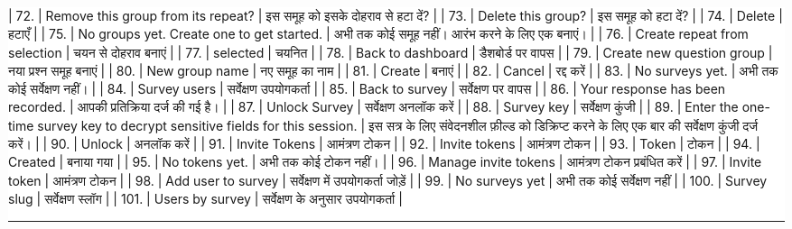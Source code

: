 | 72. | Remove this group from its repeat? | इस समूह को इसके दोहराव से हटा दें? |
| 73. | Delete this group? | इस समूह को हटा दें? |
| 74. | Delete | हटाएँ |
| 75. | No groups yet. Create one to get started. | अभी तक कोई समूह नहीं। आरंभ करने के लिए एक बनाएं। |
| 76. | Create repeat from selection | चयन से दोहराव बनाएं |
| 77. | selected | चयनित |
| 78. | Back to dashboard | डैशबोर्ड पर वापस |
| 79. | Create new question group | नया प्रश्न समूह बनाएं |
| 80. | New group name | नए समूह का नाम |
| 81. | Create | बनाएं |
| 82. | Cancel | रद्द करें |
| 83. | No surveys yet. | अभी तक कोई सर्वेक्षण नहीं। |
| 84. | Survey users | सर्वेक्षण उपयोगकर्ता |
| 85. | Back to survey | सर्वेक्षण पर वापस |
| 86. | Your response has been recorded. | आपकी प्रतिक्रिया दर्ज की गई है। |
| 87. | Unlock Survey | सर्वेक्षण अनलॉक करें |
| 88. | Survey key | सर्वेक्षण कुंजी |
| 89. | Enter the one-time survey key to decrypt sensitive fields for this session. | इस सत्र के लिए संवेदनशील फ़ील्ड को डिक्रिप्ट करने के लिए एक बार की सर्वेक्षण कुंजी दर्ज करें। |
| 90. | Unlock | अनलॉक करें |
| 91. | Invite Tokens | आमंत्रण टोकन |
| 92. | Invite tokens | आमंत्रण टोकन |
| 93. | Token | टोकन |
| 94. | Created | बनाया गया |
| 95. | No tokens yet. | अभी तक कोई टोकन नहीं। |
| 96. | Manage invite tokens | आमंत्रण टोकन प्रबंधित करें |
| 97. | Invite token | आमंत्रण टोकन |
| 98. | Add user to survey | सर्वेक्षण में उपयोगकर्ता जोड़ें |
| 99. | No surveys yet | अभी तक कोई सर्वेक्षण नहीं |
| 100. | Survey slug | सर्वेक्षण स्लॉग |
| 101. | Users by survey | सर्वेक्षण के अनुसार उपयोगकर्ता |

---